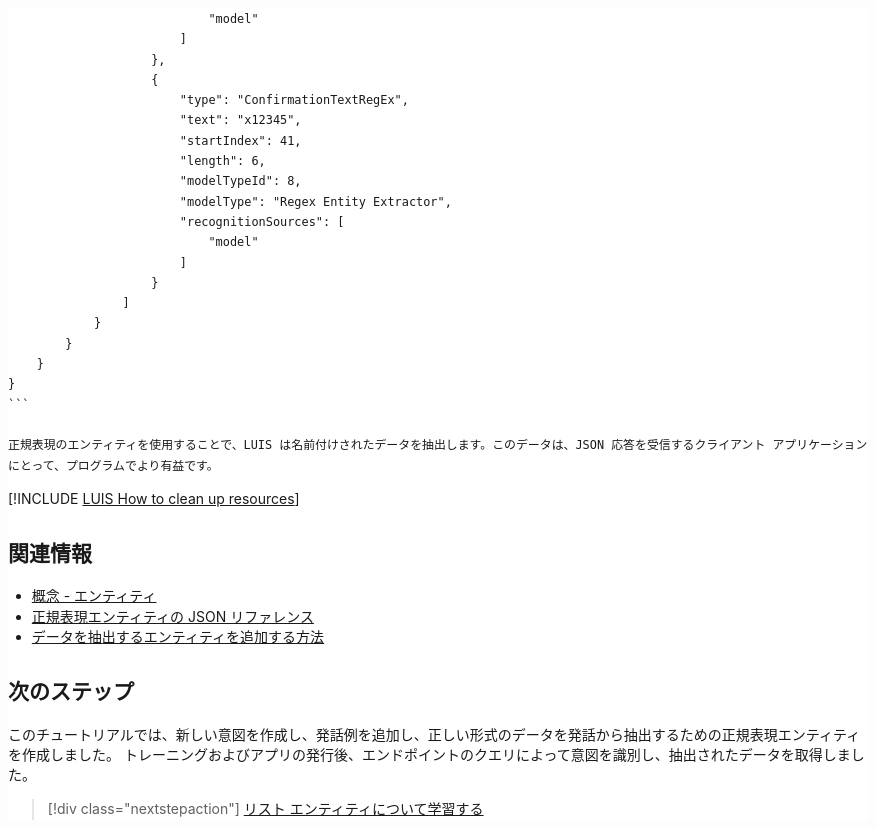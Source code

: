                                 "model"
                            ]
                        },
                        {
                            "type": "ConfirmationTextRegEx",
                            "text": "x12345",
                            "startIndex": 41,
                            "length": 6,
                            "modelTypeId": 8,
                            "modelType": "Regex Entity Extractor",
                            "recognitionSources": [
                                "model"
                            ]
                        }
                    ]
                }
            }
        }
    }
    ```

    正規表現のエンティティを使用することで、LUIS は名前付けされたデータを抽出します。このデータは、JSON 応答を受信するクライアント アプリケーションにとって、プログラムでより有益です。


[!INCLUDE [LUIS How to clean up resources](includes/quickstart-tutorial-cleanup-resources.md)]

## <a name="related-information"></a>関連情報

* [概念 - エンティティ](luis-concept-entity-types.md)
* [正規表現エンティティの JSON リファレンス](reference-entity-regular-expression.md?tabs=V3)
* [データを抽出するエンティティを追加する方法](luis-how-to-add-entities.md)

## <a name="next-steps"></a>次のステップ
このチュートリアルでは、新しい意図を作成し、発話例を追加し、正しい形式のデータを発話から抽出するための正規表現エンティティを作成しました。 トレーニングおよびアプリの発行後、エンドポイントのクエリによって意図を識別し、抽出されたデータを取得しました。

> [!div class="nextstepaction"]
> [リスト エンティティについて学習する](tutorial-list-entity.md)

